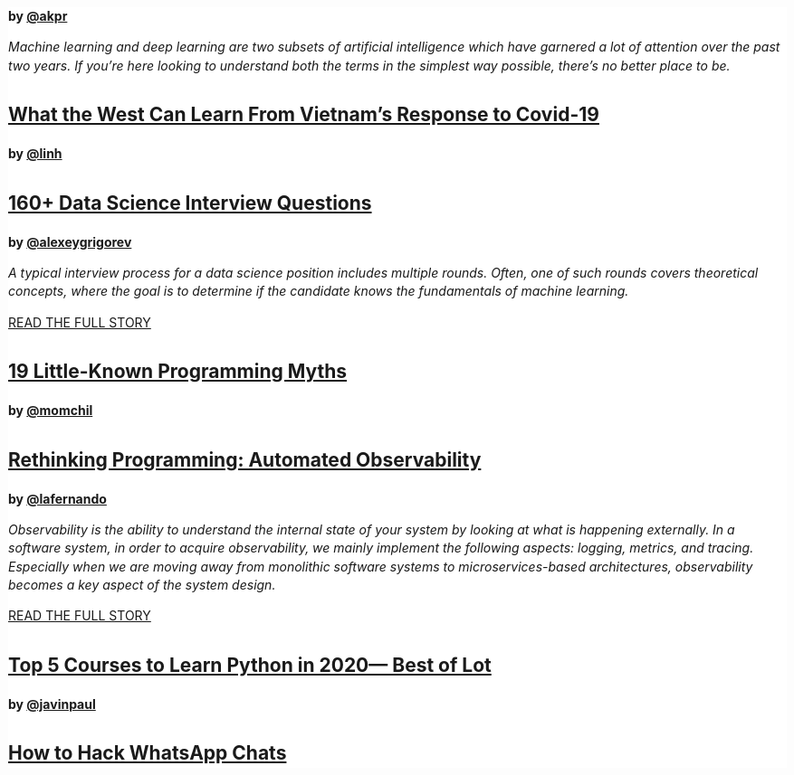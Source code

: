 **by [@akpr](https://hackernoon.com/u/akpr)**

*Machine learning and deep learning are two subsets of artificial intelligence which have garnered a lot of attention over the past two years. If you’re here looking to understand both the terms in the simplest way possible, there’s no better place to be.*

## [What the West Can Learn From Vietnam’s Response to Covid-19](https://hackernoon.com/what-the-west-can-learn-from-vietnams-response-to-covid-19-nt1zi32jl)

**by [@linh](https://hackernoon.com/u/linh)**

## [160+ Data Science Interview Questions](https://hackernoon.com/160-data-science-interview-questions-415s3y2a)

**by [@alexeygrigorev](https://hackernoon.com/u/alexeygrigorev)**

*A typical interview process for a data science position includes multiple rounds. Often, one of such rounds covers theoretical concepts, where the goal is to determine if the candidate knows the fundamentals of machine learning.*

[READ THE FULL STORY](https://hackernoon.com/160-data-science-interview-questions-415s3y2a)

## [19 Little-Known Programming Myths](https://hackernoon.com/19-little-known-programming-myths-mt543y43)

**by [@momchil](https://hackernoon.com/u/momchil)**

## [Rethinking Programming: Automated Observability](https://hackernoon.com/rethinking-programming-automated-observability-dn14p3yxb)

**by [@lafernando](https://hackernoon.com/u/lafernando)**

*Observability is the ability to understand the internal state of your system by looking at what is happening externally. In a software system, in order to acquire observability, we mainly implement the following aspects: logging, metrics, and tracing. Especially when we are moving away from monolithic software systems to microservices-based architectures, observability becomes a key aspect of the system design.*

[READ THE FULL STORY](https://hackernoon.com/rethinking-programming-automated-observability-dn14p3yxb)

## [Top 5 Courses to Learn Python in 2020— Best of Lot](https://hackernoon.com/top-5-courses-to-learn-python-in-2020-best-of-lot-bdq3y42)

**by [@javinpaul](https://hackernoon.com/u/javinpaul)**

## [How to Hack WhatsApp Chats](https://hackernoon.com/how-to-hack-whatsapp-chats-9f203tq0)
